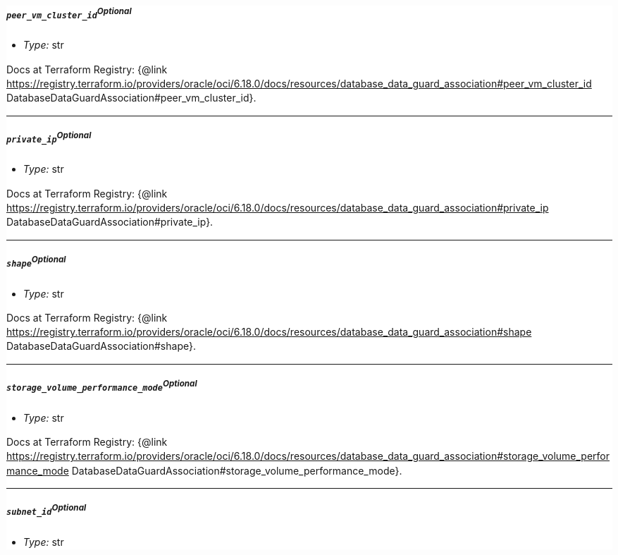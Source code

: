 ##### `peer_vm_cluster_id`<sup>Optional</sup> <a name="peer_vm_cluster_id" id="rhizo-co-terraform-provider-oci.databaseDataGuardAssociation.DatabaseDataGuardAssociation.Initializer.parameter.peerVmClusterId"></a>

- *Type:* str

Docs at Terraform Registry: {@link https://registry.terraform.io/providers/oracle/oci/6.18.0/docs/resources/database_data_guard_association#peer_vm_cluster_id DatabaseDataGuardAssociation#peer_vm_cluster_id}.

---

##### `private_ip`<sup>Optional</sup> <a name="private_ip" id="rhizo-co-terraform-provider-oci.databaseDataGuardAssociation.DatabaseDataGuardAssociation.Initializer.parameter.privateIp"></a>

- *Type:* str

Docs at Terraform Registry: {@link https://registry.terraform.io/providers/oracle/oci/6.18.0/docs/resources/database_data_guard_association#private_ip DatabaseDataGuardAssociation#private_ip}.

---

##### `shape`<sup>Optional</sup> <a name="shape" id="rhizo-co-terraform-provider-oci.databaseDataGuardAssociation.DatabaseDataGuardAssociation.Initializer.parameter.shape"></a>

- *Type:* str

Docs at Terraform Registry: {@link https://registry.terraform.io/providers/oracle/oci/6.18.0/docs/resources/database_data_guard_association#shape DatabaseDataGuardAssociation#shape}.

---

##### `storage_volume_performance_mode`<sup>Optional</sup> <a name="storage_volume_performance_mode" id="rhizo-co-terraform-provider-oci.databaseDataGuardAssociation.DatabaseDataGuardAssociation.Initializer.parameter.storageVolumePerformanceMode"></a>

- *Type:* str

Docs at Terraform Registry: {@link https://registry.terraform.io/providers/oracle/oci/6.18.0/docs/resources/database_data_guard_association#storage_volume_performance_mode DatabaseDataGuardAssociation#storage_volume_performance_mode}.

---

##### `subnet_id`<sup>Optional</sup> <a name="subnet_id" id="rhizo-co-terraform-provider-oci.databaseDataGuardAssociation.DatabaseDataGuardAssociation.Initializer.parameter.subnetId"></a>

- *Type:* str
